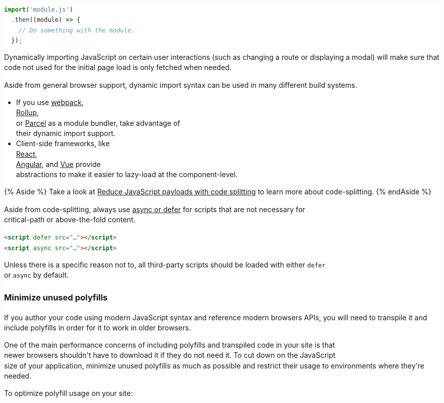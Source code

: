 ```js	
import('module.js')	
  .then((module) => {	
    // Do something with the module.	
  });	
```

Dynamically importing JavaScript on certain user interactions (such as changing a route or
displaying a modal) will make sure that code not used for the initial page load is only fetched when
needed.

Aside from general browser support, dynamic import syntax can be used in many different build
systems.

+   If you use [webpack](https://webpack.js.org/guides/code-splitting/),	
    [Rollup](https://medium.com/rollup/rollup-now-has-code-splitting-and-we-need-your-help-46defd901c82),	
    or [Parcel](https://parceljs.org/code_splitting.html) as a module bundler, take advantage of	
    their dynamic import support. 	
+   Client-side frameworks, like	
    [React](https://reactjs.org/docs/code-splitting.html#reactlazy),	
    [Angular](https://angular.io/guide/lazy-loading-ngmodules), and	
    [Vue](https://vuejs.org/v2/guide/components-dynamic-async.html#Async-Components) provide	
    abstractions to make it easier to lazy-load at the component-level.

{% Aside %}
Take a look at [Reduce JavaScript payloads with code
splitting](/reduce-javascript-payloads-with-code-splitting/) to learn more about code-splitting.
{% endAside %}

Aside from code-splitting, always use [async or	
defer](https://javascript.info/script-async-defer) for scripts that are not necessary for	
critical-path or above-the-fold content.	

```html	
<script defer src="…"></script>	
<script async src="…"></script>	
```	

Unless there is a specific reason not to, all third-party scripts should be loaded with either `defer`	
or `async` by default.

### Minimize unused polyfills	

If you author your code using modern JavaScript syntax and reference modern browsers APIs, you will	
need to transpile it and include polyfills in order for it to work in older browsers.	

One of the main performance concerns of including polyfills and transpiled code in your site is that	
newer browsers shouldn't have to download it if they do not need it. To cut down on the JavaScript	
size of your application, minimize unused polyfills as much as possible and restrict their usage to	
environments where they're needed.	

To optimize polyfill usage on your site:	
